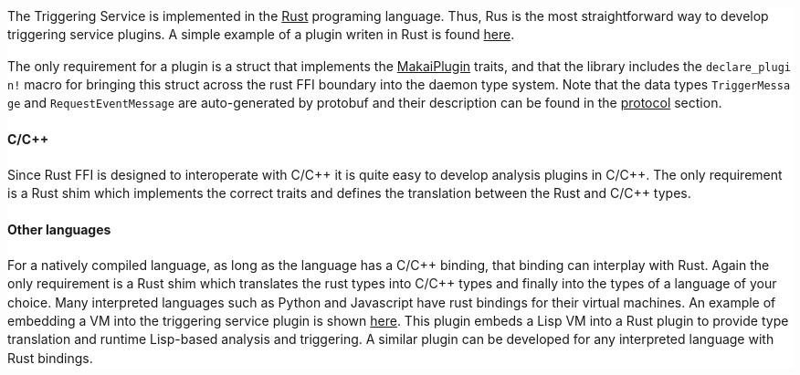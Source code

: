 The Triggering Service is implemented in the [Rust](www.rust-lang.org) programing language. Thus, Rus is the most straightforward way to develop triggering service plugins. A simple example of a plugin writen in Rust is found [here](https://github.com/openpowerquality/opq/blob/master/makai/TriggeringService/plugins/print/src/lib.rs). 

The only requirement for a plugin is a struct that implements the [MakaiPlugin](https://github.com/openpowerquality/opq/blob/master/makai/TriggeringService/opqapi/src/makaiplugin/mod.rs) traits, and that the library includes the `declare_plugin!` macro for bringing this struct across the rust FFI boundary into the daemon type system. Note that the data types `TriggerMessage` and `RequestEventMessage` are auto-generated by protobuf and their description can be found in the [protocol](/docs/cloud-protocol.html) section. 

#### C/C++

Since Rust FFI is designed to interoperate with C/C++ it is quite easy to develop analysis plugins in C/C++. The only requirement is a Rust shim which implements the correct traits and defines the translation between the Rust and C/C++ types.

#### Other languages

For a natively compiled language, as long as the language has a C/C++ binding, that binding can interplay with Rust. Again the only requirement is a Rust shim which translates the rust types into C/C++ types and finally into the types of a language of your choice. Many interpreted languages such as Python and Javascript have rust bindings for their virtual machines. An example of embedding a VM into the triggering service plugin is shown [here](https://github.com/openpowerquality/opq/blob/master/makai/TriggeringService/plugins/ketos/). This plugin embeds a Lisp VM into a Rust plugin to provide type translation and runtime Lisp-based analysis and triggering. A similar plugin can be developed for any interpreted language with Rust bindings.
